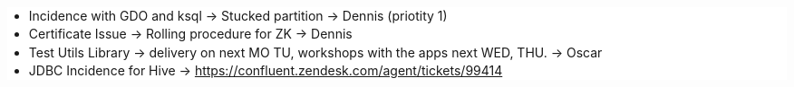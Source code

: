 - Incidence with GDO and ksql -> Stucked partition -> Dennis (priotity 1)
- Certificate Issue -> Rolling procedure for ZK -> Dennis
- Test Utils Library -> delivery on next MO TU, workshops with the apps next WED, THU. -> Oscar
- JDBC Incidence for Hive -> https://confluent.zendesk.com/agent/tickets/99414
